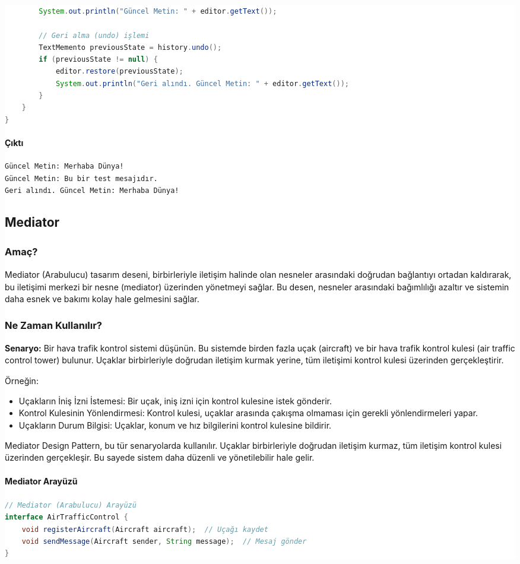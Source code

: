 ```java
        System.out.println("Güncel Metin: " + editor.getText());

        // Geri alma (undo) işlemi
        TextMemento previousState = history.undo();
        if (previousState != null) {
            editor.restore(previousState);
            System.out.println("Geri alındı. Güncel Metin: " + editor.getText());
        }
    }
}
```

#### Çıktı

```
Güncel Metin: Merhaba Dünya!
Güncel Metin: Bu bir test mesajıdır.
Geri alındı. Güncel Metin: Merhaba Dünya!
```

## Mediator

### Amaç?

Mediator (Arabulucu) tasarım deseni, birbirleriyle iletişim halinde olan nesneler arasındaki doğrudan bağlantıyı ortadan kaldırarak, bu iletişimi merkezi bir nesne (mediator) üzerinden yönetmeyi sağlar. Bu desen, nesneler arasındaki bağımlılığı azaltır ve sistemin daha esnek ve bakımı kolay hale gelmesini sağlar.

### Ne Zaman Kullanılır?

**Senaryo:** Bir hava trafik kontrol sistemi düşünün. Bu sistemde birden fazla uçak (aircraft) ve bir hava trafik kontrol kulesi (air traffic control tower) bulunur. Uçaklar birbirleriyle doğrudan iletişim kurmak yerine, tüm iletişimi kontrol kulesi üzerinden gerçekleştirir.

Örneğin:
- Uçakların İniş İzni İstemesi: Bir uçak, iniş izni için kontrol kulesine istek gönderir.
- Kontrol Kulesinin Yönlendirmesi: Kontrol kulesi, uçaklar arasında çakışma olmaması için gerekli yönlendirmeleri yapar.
- Uçakların Durum Bilgisi: Uçaklar, konum ve hız bilgilerini kontrol kulesine bildirir.

Mediator Design Pattern, bu tür senaryolarda kullanılır. Uçaklar birbirleriyle doğrudan iletişim kurmaz, tüm iletişim kontrol kulesi üzerinden gerçekleşir. Bu sayede sistem daha düzenli ve yönetilebilir hale gelir.

#### Mediator Arayüzü

```java
// Mediator (Arabulucu) Arayüzü
interface AirTrafficControl {
    void registerAircraft(Aircraft aircraft);  // Uçağı kaydet
    void sendMessage(Aircraft sender, String message);  // Mesaj gönder
}
```
